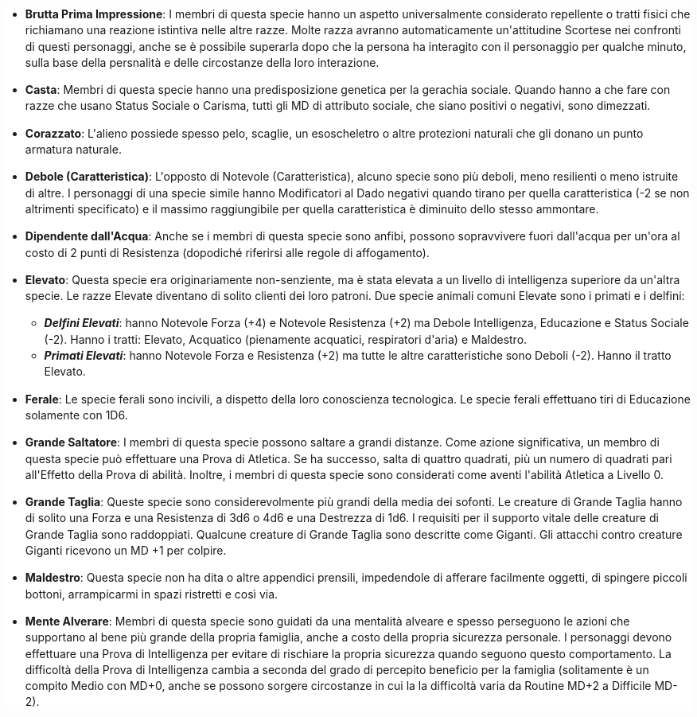- **Brutta Prima Impressione**: I membri di questa specie hanno un aspetto universalmente considerato repellente o tratti fisici che richiamano una reazione istintiva nelle altre razze. Molte razza avranno automaticamente un'attitudine Scortese nei confronti di questi personaggi, anche se è possibile superarla dopo che la persona ha interagito con il personaggio per qualche minuto, sulla base della persnalità e delle circostanze della loro interazione.

- **Casta**: Membri di questa specie hanno una predisposizione genetica per la gerachia sociale. Quando hanno a che fare con razze che usano Status Sociale o Carisma, tutti gli MD di attributo sociale, che siano positivi o negativi, sono dimezzati.

- **Corazzato**: L'alieno possiede spesso pelo, scaglie, un esoscheletro o altre protezioni naturali che gli donano un punto armatura naturale.

- **Debole (Caratteristica)**: L'opposto di Notevole (Caratteristica), alcuno specie sono più deboli, meno resilienti o meno istruite di altre. I personaggi di una specie simile hanno Modificatori al Dado negativi quando tirano per quella caratteristica (-2 se non altrimenti specificato) e il massimo raggiungibile per quella caratteristica è diminuito dello stesso ammontare.

- **Dipendente dall'Acqua**: Anche se i membri di questa specie sono anfibi, possono sopravvivere fuori dall'acqua per un'ora al costo di 2 punti di Resistenza (dopodiché riferirsi alle regole di affogamento).

- **Elevato**: Questa specie era originariamente non-senziente, ma è stata elevata a un livello di intelligenza superiore da un'altra specie. Le razze Elevate diventano di solito clienti dei loro patroni. Due specie animali comuni Elevate sono i primati e i delfini:
  
  - ***Delfini Elevati***: hanno Notevole Forza (+4) e Notevole Resistenza (+2) ma Debole Intelligenza, Educazione e Status Sociale (-2). Hanno i tratti: Elevato, Acquatico (pienamente acquatici, respiratori d'aria) e Maldestro.
  - ***Primati Elevati***: hanno Notevole Forza e Resistenza (+2) ma tutte le altre caratteristiche sono Deboli (-2). Hanno il tratto Elevato.

- **Ferale**: Le specie ferali sono incivili, a dispetto della loro conoscienza tecnologica. Le specie ferali effettuano tiri di Educazione solamente con 1D6.

- **Grande Saltatore**: I membri di questa specie possono saltare a grandi distanze. Come azione significativa, un membro di questa specie può effettuare una Prova di Atletica. Se ha successo, salta di quattro quadrati, più un numero di quadrati pari all'Effetto della Prova di abilità. Inoltre, i membri di questa specie sono considerati come aventi l'abilità Atletica a Livello 0.

- **Grande Taglia**: Queste specie sono considerevolmente più grandi della media dei sofonti. Le creature di Grande Taglia hanno di solito una Forza e una Resistenza di 3d6 o 4d6 e una Destrezza di 1d6. I requisiti per il supporto vitale delle creature di Grande Taglia sono raddoppiati. Qualcune creature di Grande Taglia sono descritte come Giganti. Gli attacchi contro creature Giganti ricevono un MD +1 per colpire.

- **Maldestro**: Questa specie non ha dita o altre appendici prensili, impedendole di afferare facilmente oggetti, di spingere piccoli bottoni, arrampicarmi in spazi ristretti e così via.

- **Mente Alverare**: Membri di questa specie sono guidati da una mentalità alveare e spesso perseguono le azioni che supportano al bene più grande della propria famiglia, anche a costo della propria sicurezza personale. I personaggi devono effettuare una Prova di Intelligenza per evitare di rischiare la propria sicurezza quando seguono questo comportamento. La difficoltà della Prova di Intelligenza cambia a seconda del grado di percepito beneficio per la famiglia (solitamente è un compito Medio con MD+0, anche se possono sorgere circostanze in cui la la difficoltà varia da Routine MD+2 a Difficile MD-2).
